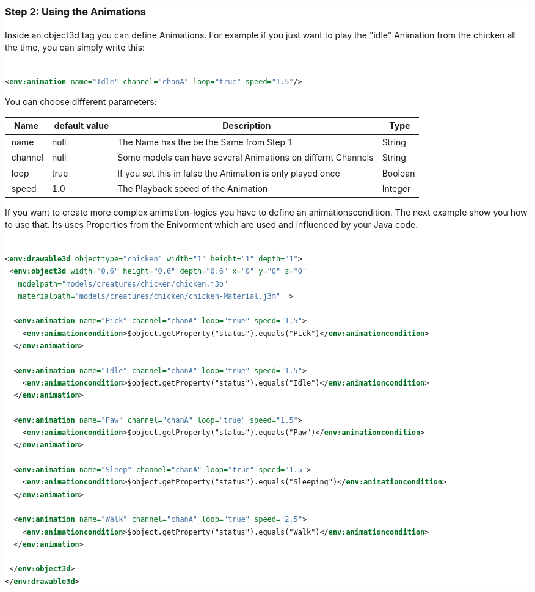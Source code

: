 ### Step 2: Using the Animations

Inside an object3d tag you can define Animations. For example if you just want to play the "idle" Animation from the chicken all the time, you can simply write this:

```xml

<env:animation name="Idle" channel="chanA" loop="true" speed="1.5"/>

```

You can choose different parameters:

| Name      | default value  | Description                                                  | Type    |
| ----------|----------------|--------------------------------------------------------------|---------|
|  name     |null            |The Name has the be the Same from Step 1                      |String   |
|  channel  |null            |Some models can have several Animations on differnt Channels  |String   |
|  loop     |true            |If you set this in false the Animation is only played once    |Boolean  |
|  speed    |1.0             |The Playback speed of the Animation                           |Integer  |

If you want to create more complex animation-logics you have to define an animationscondition. The next example show you how to use that. Its uses Properties from the Enivorment which are used and influenced by your Java code.

```xml

<env:drawable3d objecttype="chicken" width="1" height="1" depth="1">							
 <env:object3d width="0.6" height="0.6" depth="0.6" x="0" y="0" z="0" 
   modelpath="models/creatures/chicken/chicken.j3o"
   materialpath="models/creatures/chicken/chicken-Material.j3m"  >

  <env:animation name="Pick" channel="chanA" loop="true" speed="1.5">
    <env:animationcondition>$object.getProperty("status").equals("Pick")</env:animationcondition>
  </env:animation>

  <env:animation name="Idle" channel="chanA" loop="true" speed="1.5">
    <env:animationcondition>$object.getProperty("status").equals("Idle")</env:animationcondition>
  </env:animation>
							
  <env:animation name="Paw" channel="chanA" loop="true" speed="1.5">
    <env:animationcondition>$object.getProperty("status").equals("Paw")</env:animationcondition>
  </env:animation>

  <env:animation name="Sleep" channel="chanA" loop="true" speed="1.5">
    <env:animationcondition>$object.getProperty("status").equals("Sleeping")</env:animationcondition>
  </env:animation>

  <env:animation name="Walk" channel="chanA" loop="true" speed="2.5">
    <env:animationcondition>$object.getProperty("status").equals("Walk")</env:animationcondition>
  </env:animation>

 </env:object3d>
</env:drawable3d>

```
